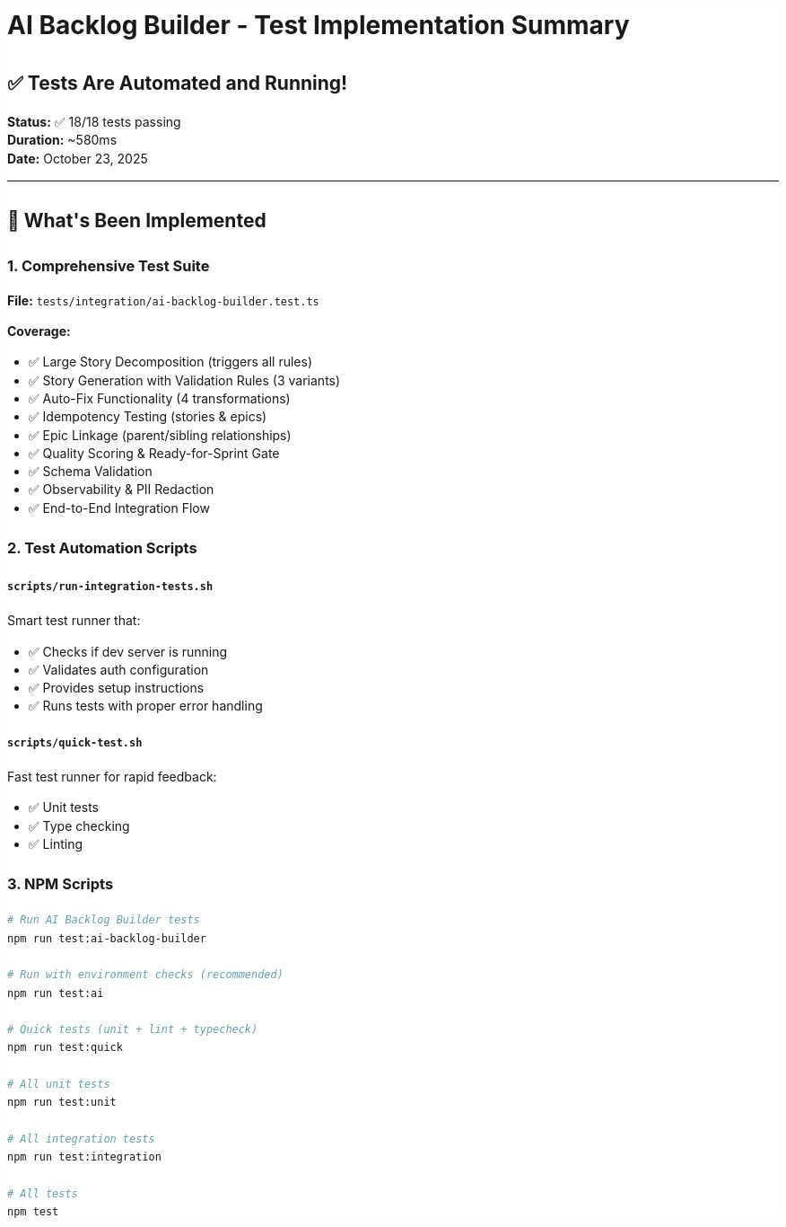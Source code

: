 # AI Backlog Builder - Test Implementation Summary

## ✅ **Tests Are Automated and Running!**

**Status:** ✅ 18/18 tests passing  
**Duration:** ~580ms  
**Date:** October 23, 2025

---

## 🎯 What's Been Implemented

### 1. Comprehensive Test Suite
**File:** `tests/integration/ai-backlog-builder.test.ts`

**Coverage:**
- ✅ Large Story Decomposition (triggers all rules)
- ✅ Story Generation with Validation Rules (3 variants)
- ✅ Auto-Fix Functionality (4 transformations)
- ✅ Idempotency Testing (stories & epics)
- ✅ Epic Linkage (parent/sibling relationships)
- ✅ Quality Scoring & Ready-for-Sprint Gate
- ✅ Schema Validation
- ✅ Observability & PII Redaction
- ✅ End-to-End Integration Flow

### 2. Test Automation Scripts

#### `scripts/run-integration-tests.sh`
Smart test runner that:
- ✅ Checks if dev server is running
- ✅ Validates auth configuration
- ✅ Provides setup instructions
- ✅ Runs tests with proper error handling

#### `scripts/quick-test.sh`
Fast test runner for rapid feedback:
- ✅ Unit tests
- ✅ Type checking
- ✅ Linting

### 3. NPM Scripts

```bash
# Run AI Backlog Builder tests
npm run test:ai-backlog-builder

# Run with environment checks (recommended)
npm run test:ai

# Quick tests (unit + lint + typecheck)
npm run test:quick

# All unit tests
npm run test:unit

# All integration tests
npm run test:integration

# All tests
npm test
```